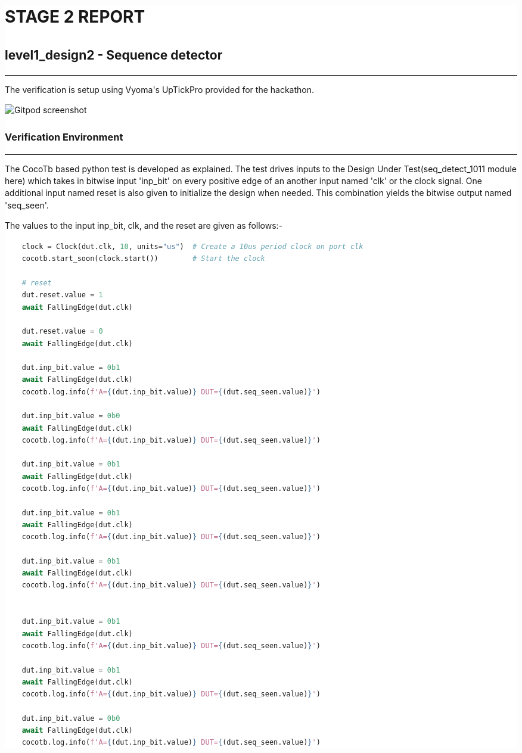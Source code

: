 # **STAGE 2 REPORT**
## **level1_design2 - Sequence detector**
---
The verification is setup using Vyoma's UpTickPro provided for the hackathon.

![Gitpod screenshot](https://github.com/krunalbadlani/muximages/blob/main/gitpod_screen.png)


### **Verification Environment**
---
The CocoTb based python test is developed as explained. The test drives inputs to the Design Under Test(seq_detect_1011 module here) which takes in bitwise input 'inp_bit' on every positive edge of an another input named 'clk' or the clock signal. One additional input named reset is also given to initialize the design when needed. This combination yields the bitwise output named 'seq_seen'. 

The values to the input inp_bit, clk, and the reset are given as follows:-


``` python
    clock = Clock(dut.clk, 10, units="us")  # Create a 10us period clock on port clk
    cocotb.start_soon(clock.start())        # Start the clock

    # reset
    dut.reset.value = 1
    await FallingEdge(dut.clk)  
    
    dut.reset.value = 0
    await FallingEdge(dut.clk)
    
    dut.inp_bit.value = 0b1
    await FallingEdge(dut.clk)
    cocotb.log.info(f'A={(dut.inp_bit.value)} DUT={(dut.seq_seen.value)}')

    dut.inp_bit.value = 0b0
    await FallingEdge(dut.clk)
    cocotb.log.info(f'A={(dut.inp_bit.value)} DUT={(dut.seq_seen.value)}')

    dut.inp_bit.value = 0b1
    await FallingEdge(dut.clk)
    cocotb.log.info(f'A={(dut.inp_bit.value)} DUT={(dut.seq_seen.value)}')

    dut.inp_bit.value = 0b1
    await FallingEdge(dut.clk)
    cocotb.log.info(f'A={(dut.inp_bit.value)} DUT={(dut.seq_seen.value)}')

    dut.inp_bit.value = 0b1
    await FallingEdge(dut.clk)
    cocotb.log.info(f'A={(dut.inp_bit.value)} DUT={(dut.seq_seen.value)}')


    dut.inp_bit.value = 0b1
    await FallingEdge(dut.clk)
    cocotb.log.info(f'A={(dut.inp_bit.value)} DUT={(dut.seq_seen.value)}')

    dut.inp_bit.value = 0b1
    await FallingEdge(dut.clk)
    cocotb.log.info(f'A={(dut.inp_bit.value)} DUT={(dut.seq_seen.value)}')

    dut.inp_bit.value = 0b0
    await FallingEdge(dut.clk)
    cocotb.log.info(f'A={(dut.inp_bit.value)} DUT={(dut.seq_seen.value)}')

```